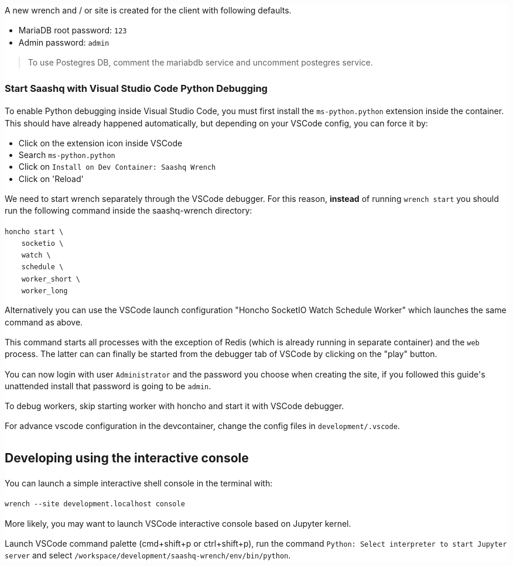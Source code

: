 A new wrench and / or site is created for the client with following defaults.

- MariaDB root password: `123`
- Admin password: `admin`

> To use Postegres DB, comment the mariabdb service and uncomment postegres service.

### Start Saashq with Visual Studio Code Python Debugging

To enable Python debugging inside Visual Studio Code, you must first install the `ms-python.python` extension inside the container. This should have already happened automatically, but depending on your VSCode config, you can force it by:

- Click on the extension icon inside VSCode
- Search `ms-python.python`
- Click on `Install on Dev Container: Saashq Wrench`
- Click on 'Reload'

We need to start wrench separately through the VSCode debugger. For this reason, **instead** of running `wrench start` you should run the following command inside the saashq-wrench directory:

```shell
honcho start \
    socketio \
    watch \
    schedule \
    worker_short \
    worker_long
```

Alternatively you can use the VSCode launch configuration "Honcho SocketIO Watch Schedule Worker" which launches the same command as above.

This command starts all processes with the exception of Redis (which is already running in separate container) and the `web` process. The latter can can finally be started from the debugger tab of VSCode by clicking on the "play" button.

You can now login with user `Administrator` and the password you choose when creating the site, if you followed this guide's unattended install that password is going to be `admin`.

To debug workers, skip starting worker with honcho and start it with VSCode debugger.

For advance vscode configuration in the devcontainer, change the config files in `development/.vscode`.

## Developing using the interactive console

You can launch a simple interactive shell console in the terminal with:

```shell
wrench --site development.localhost console
```

More likely, you may want to launch VSCode interactive console based on Jupyter kernel.

Launch VSCode command palette (cmd+shift+p or ctrl+shift+p), run the command `Python: Select interpreter to start Jupyter server` and select `/workspace/development/saashq-wrench/env/bin/python`.

